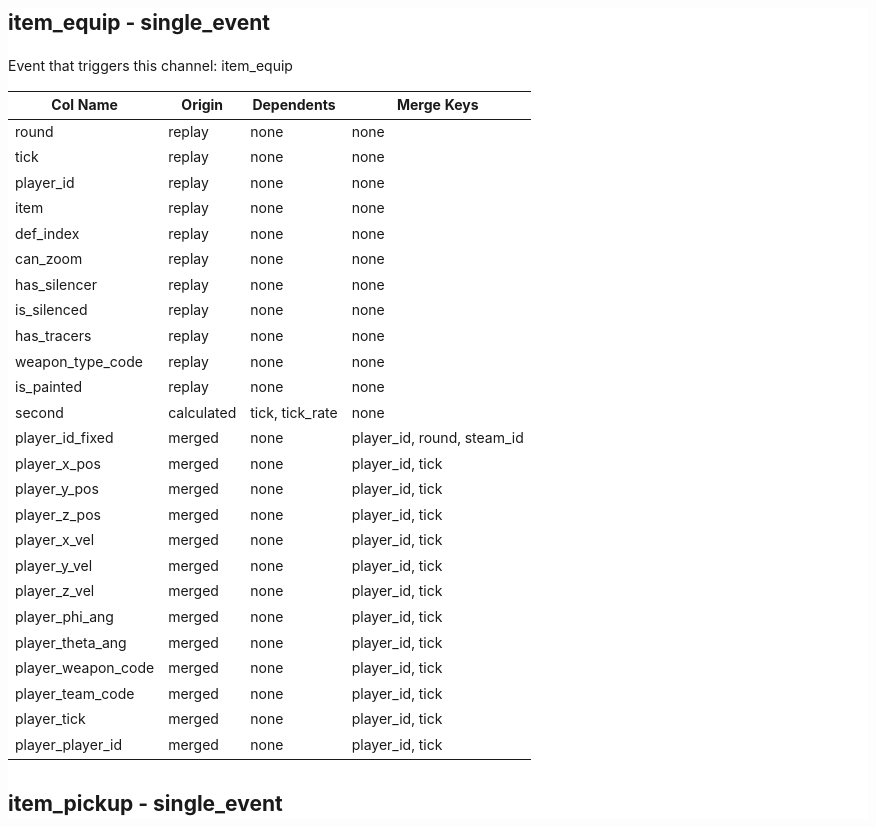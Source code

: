 ## item_equip - single_event

Event that triggers this channel: item_equip

| Col Name           | Origin     | Dependents      | Merge Keys                 |
| ------------------ | ---------- | --------------- | -------------------------- |
| round              | replay     | none            | none                       |
| tick               | replay     | none            | none                       |
| player_id          | replay     | none            | none                       |
| item               | replay     | none            | none                       |
| def_index          | replay     | none            | none                       |
| can_zoom           | replay     | none            | none                       |
| has_silencer       | replay     | none            | none                       |
| is_silenced        | replay     | none            | none                       |
| has_tracers        | replay     | none            | none                       |
| weapon_type_code   | replay     | none            | none                       |
| is_painted         | replay     | none            | none                       |
| second             | calculated | tick, tick_rate | none                       |
| player_id_fixed    | merged     | none            | player_id, round, steam_id |
| player_x_pos       | merged     | none            | player_id, tick            |
| player_y_pos       | merged     | none            | player_id, tick            |
| player_z_pos       | merged     | none            | player_id, tick            |
| player_x_vel       | merged     | none            | player_id, tick            |
| player_y_vel       | merged     | none            | player_id, tick            |
| player_z_vel       | merged     | none            | player_id, tick            |
| player_phi_ang     | merged     | none            | player_id, tick            |
| player_theta_ang   | merged     | none            | player_id, tick            |
| player_weapon_code | merged     | none            | player_id, tick            |
| player_team_code   | merged     | none            | player_id, tick            |
| player_tick        | merged     | none            | player_id, tick            |
| player_player_id   | merged     | none            | player_id, tick            |

## item_pickup - single_event
